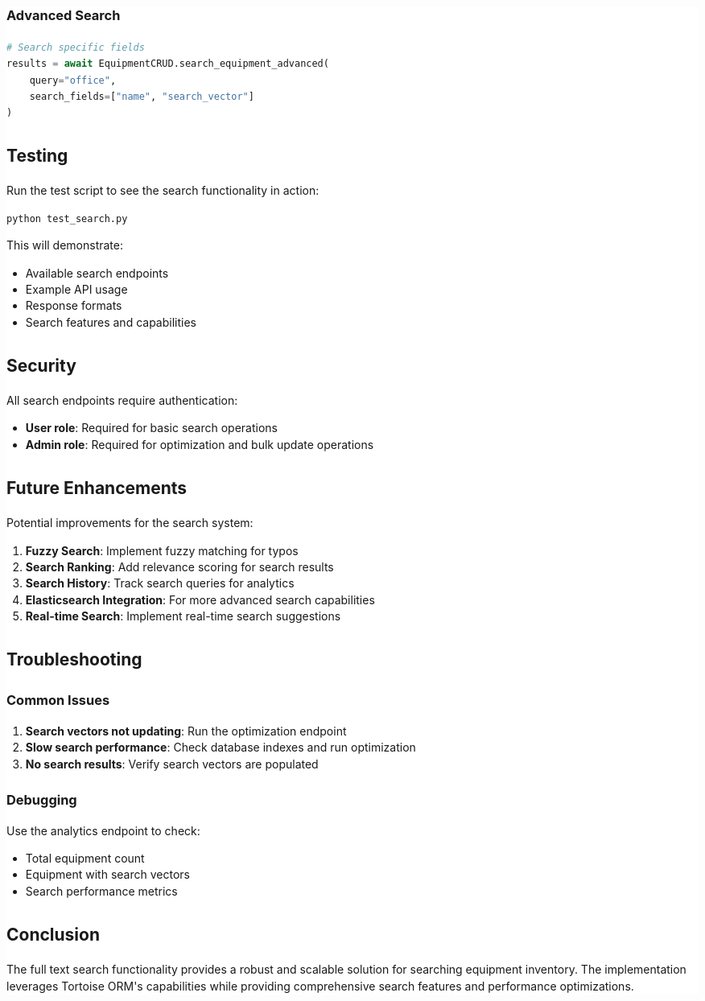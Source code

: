 ### Advanced Search
```python
# Search specific fields
results = await EquipmentCRUD.search_equipment_advanced(
    query="office",
    search_fields=["name", "search_vector"]
)
```

## Testing

Run the test script to see the search functionality in action:

```bash
python test_search.py
```

This will demonstrate:
- Available search endpoints
- Example API usage
- Response formats
- Search features and capabilities

## Security

All search endpoints require authentication:
- **User role**: Required for basic search operations
- **Admin role**: Required for optimization and bulk update operations

## Future Enhancements

Potential improvements for the search system:

1. **Fuzzy Search**: Implement fuzzy matching for typos
2. **Search Ranking**: Add relevance scoring for search results
3. **Search History**: Track search queries for analytics
4. **Elasticsearch Integration**: For more advanced search capabilities
5. **Real-time Search**: Implement real-time search suggestions

## Troubleshooting

### Common Issues

1. **Search vectors not updating**: Run the optimization endpoint
2. **Slow search performance**: Check database indexes and run optimization
3. **No search results**: Verify search vectors are populated

### Debugging

Use the analytics endpoint to check:
- Total equipment count
- Equipment with search vectors
- Search performance metrics

## Conclusion

The full text search functionality provides a robust and scalable solution for searching equipment inventory. The implementation leverages Tortoise ORM's capabilities while providing comprehensive search features and performance optimizations. 